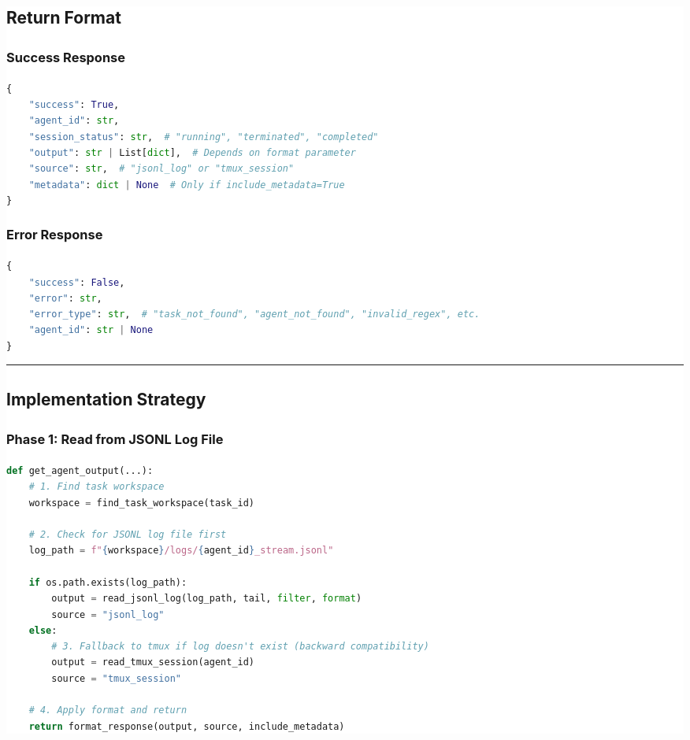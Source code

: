 
## Return Format

### Success Response

```python
{
    "success": True,
    "agent_id": str,
    "session_status": str,  # "running", "terminated", "completed"
    "output": str | List[dict],  # Depends on format parameter
    "source": str,  # "jsonl_log" or "tmux_session"
    "metadata": dict | None  # Only if include_metadata=True
}
```

### Error Response

```python
{
    "success": False,
    "error": str,
    "error_type": str,  # "task_not_found", "agent_not_found", "invalid_regex", etc.
    "agent_id": str | None
}
```

---

## Implementation Strategy

### Phase 1: Read from JSONL Log File

```python
def get_agent_output(...):
    # 1. Find task workspace
    workspace = find_task_workspace(task_id)

    # 2. Check for JSONL log file first
    log_path = f"{workspace}/logs/{agent_id}_stream.jsonl"

    if os.path.exists(log_path):
        output = read_jsonl_log(log_path, tail, filter, format)
        source = "jsonl_log"
    else:
        # 3. Fallback to tmux if log doesn't exist (backward compatibility)
        output = read_tmux_session(agent_id)
        source = "tmux_session"

    # 4. Apply format and return
    return format_response(output, source, include_metadata)
```
